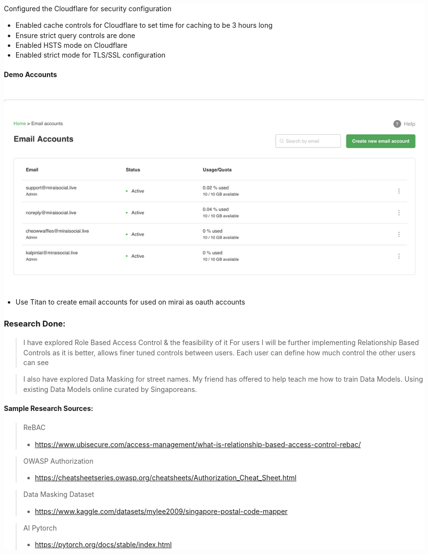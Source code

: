 Configured the Cloudflare for security configuration
-	Enabled cache controls for Cloudflare to set time for caching to be 3 hours long
-	Ensure strict query controls are done
-	Enabled HSTS mode on Cloudflare
-	Enabled strict mode for TLS/SSL configuration

#### Demo Accounts
	
<h1>
    <img src="/demo/eden/titanEmail.png" style="width: auto; height: auto; inline-block" alt="locked admins">
</h1>
	
- Use Titan to create email accounts for used on mirai as oauth accounts


### Research Done:

> I have explored Role Based Access Control & the feasibility of it
> For users I will be further implementing Relationship Based Controls as it is better, allows finer tuned controls between users.
> Each user can define how much control the other users can see

> I also have explored Data Masking for street names.
> My friend has offered to help teach me how to train Data Models.
> Using existing Data Models online curated by Singaporeans.
 
#### Sample Research Sources:
> ReBAC
> - https://www.ubisecure.com/access-management/what-is-relationship-based-access-control-rebac/
 
 
> OWASP Authorization
> - https://cheatsheetseries.owasp.org/cheatsheets/Authorization_Cheat_Sheet.html
 
 
> Data Masking Dataset
> - https://www.kaggle.com/datasets/mylee2009/singapore-postal-code-mapper
 
 
> AI Pytorch
> - https://pytorch.org/docs/stable/index.html

	


